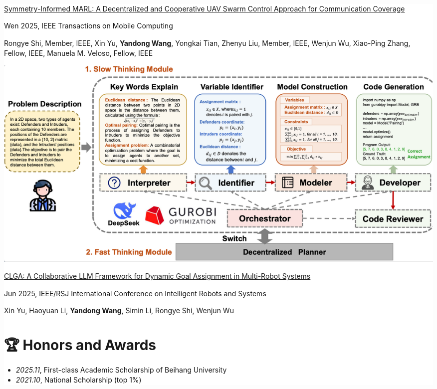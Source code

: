[Symmetry-Informed MARL: A Decentralized and
Cooperative UAV Swarm Control Approach for
Communication Coverage](https://ieeexplore.ieee.org/stamp/stamp.jsp?tp=&arnumber=10935710)

Wen 2025,  IEEE Transactions on Mobile Computing

Rongye Shi, Member, IEEE, Xin Yu, **Yandong Wang**, Yongkai Tian, Zhenyu Liu, Member, IEEE, Wenjun Wu, Xiao-Ping Zhang, Fellow, IEEE, Manuela M. Veloso, Fellow, IEEE


</div>
</div>


<div class='paper-box'>
<div class='paper-box-image'>
  <div>
  
<img src='images/iros2025.png' alt="sym" width="100%">
  </div>
</div>
<div class='paper-box-text' markdown="1">

[CLGA: A Collaborative LLM Framework for Dynamic Goal
Assignment in Multi-Robot Systems](https://www.iros25.org/)

Jun 2025,  IEEE/RSJ International Conference on Intelligent Robots and Systems

Xin Yu, Haoyuan Li, **Yandong Wang**, Simin Li, Rongye Shi, Wenjun Wu


</div>
</div>

# 🏆 Honors and Awards
- *2025.11*, First-class Academic Scholarship of Beihang University
- *2021.10*, National Scholarship (top 1%) 
